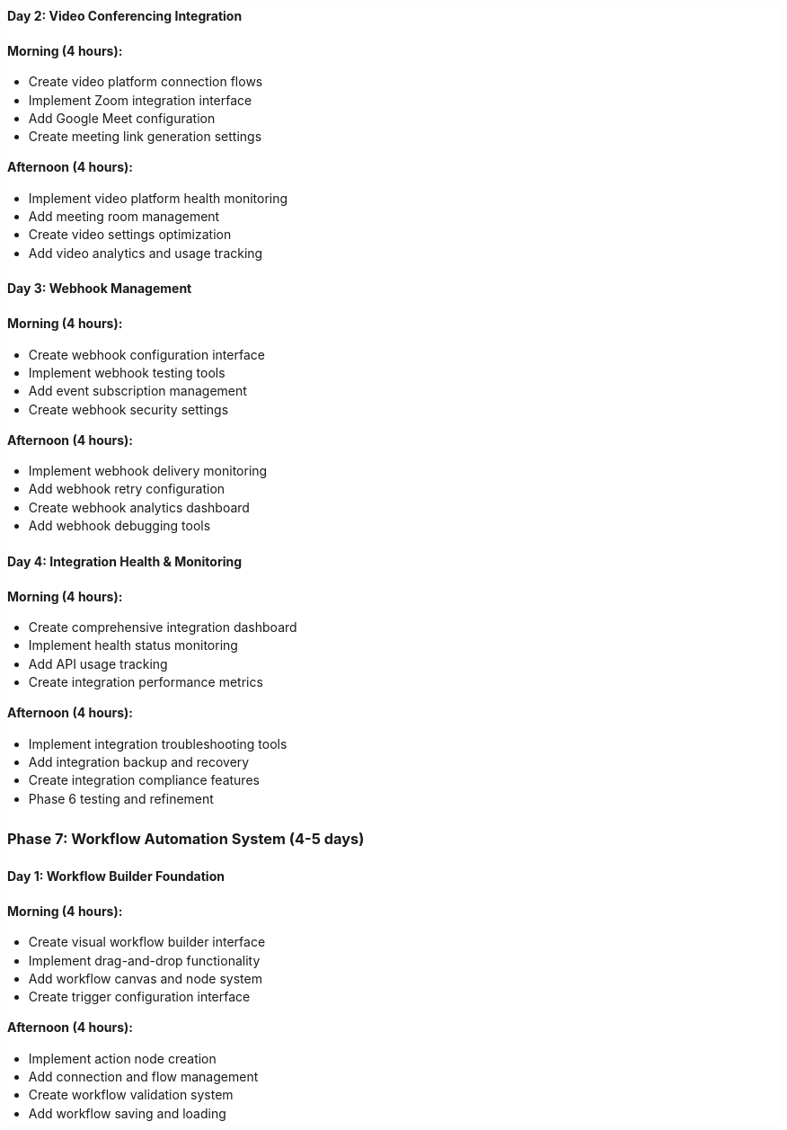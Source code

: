 #### Day 2: Video Conferencing Integration
**Morning (4 hours):**
- Create video platform connection flows
- Implement Zoom integration interface
- Add Google Meet configuration
- Create meeting link generation settings

**Afternoon (4 hours):**
- Implement video platform health monitoring
- Add meeting room management
- Create video settings optimization
- Add video analytics and usage tracking

#### Day 3: Webhook Management
**Morning (4 hours):**
- Create webhook configuration interface
- Implement webhook testing tools
- Add event subscription management
- Create webhook security settings

**Afternoon (4 hours):**
- Implement webhook delivery monitoring
- Add webhook retry configuration
- Create webhook analytics dashboard
- Add webhook debugging tools

#### Day 4: Integration Health & Monitoring
**Morning (4 hours):**
- Create comprehensive integration dashboard
- Implement health status monitoring
- Add API usage tracking
- Create integration performance metrics

**Afternoon (4 hours):**
- Implement integration troubleshooting tools
- Add integration backup and recovery
- Create integration compliance features
- Phase 6 testing and refinement

### Phase 7: Workflow Automation System (4-5 days)

#### Day 1: Workflow Builder Foundation
**Morning (4 hours):**
- Create visual workflow builder interface
- Implement drag-and-drop functionality
- Add workflow canvas and node system
- Create trigger configuration interface

**Afternoon (4 hours):**
- Implement action node creation
- Add connection and flow management
- Create workflow validation system
- Add workflow saving and loading

